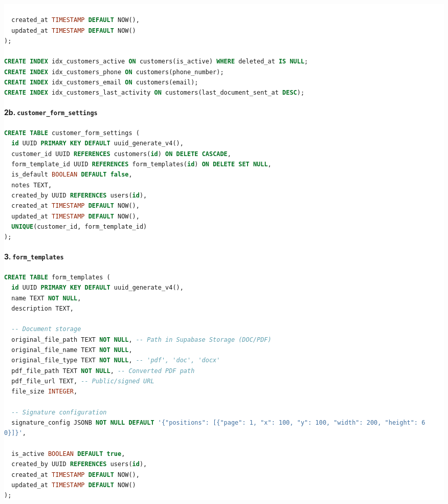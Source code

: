 ```sql
  
  created_at TIMESTAMP DEFAULT NOW(),
  updated_at TIMESTAMP DEFAULT NOW()
);

CREATE INDEX idx_customers_active ON customers(is_active) WHERE deleted_at IS NULL;
CREATE INDEX idx_customers_phone ON customers(phone_number);
CREATE INDEX idx_customers_email ON customers(email);
CREATE INDEX idx_customers_last_activity ON customers(last_document_sent_at DESC);
```

#### 2b. `customer_form_settings`
```sql
CREATE TABLE customer_form_settings (
  id UUID PRIMARY KEY DEFAULT uuid_generate_v4(),
  customer_id UUID REFERENCES customers(id) ON DELETE CASCADE,
  form_template_id UUID REFERENCES form_templates(id) ON DELETE SET NULL,
  is_default BOOLEAN DEFAULT false,
  notes TEXT,
  created_by UUID REFERENCES users(id),
  created_at TIMESTAMP DEFAULT NOW(),
  updated_at TIMESTAMP DEFAULT NOW(),
  UNIQUE(customer_id, form_template_id)
);
```

#### 3. `form_templates`
```sql
CREATE TABLE form_templates (
  id UUID PRIMARY KEY DEFAULT uuid_generate_v4(),
  name TEXT NOT NULL,
  description TEXT,
  
  -- Document storage
  original_file_path TEXT NOT NULL, -- Path in Supabase Storage (DOC/PDF)
  original_file_name TEXT NOT NULL,
  original_file_type TEXT NOT NULL, -- 'pdf', 'doc', 'docx'
  pdf_file_path TEXT NOT NULL, -- Converted PDF path
  pdf_file_url TEXT, -- Public/signed URL
  file_size INTEGER,
  
  -- Signature configuration
  signature_config JSONB NOT NULL DEFAULT '{"positions": [{"page": 1, "x": 100, "y": 100, "width": 200, "height": 60}]}',
  
  is_active BOOLEAN DEFAULT true,
  created_by UUID REFERENCES users(id),
  created_at TIMESTAMP DEFAULT NOW(),
  updated_at TIMESTAMP DEFAULT NOW()
);
```
